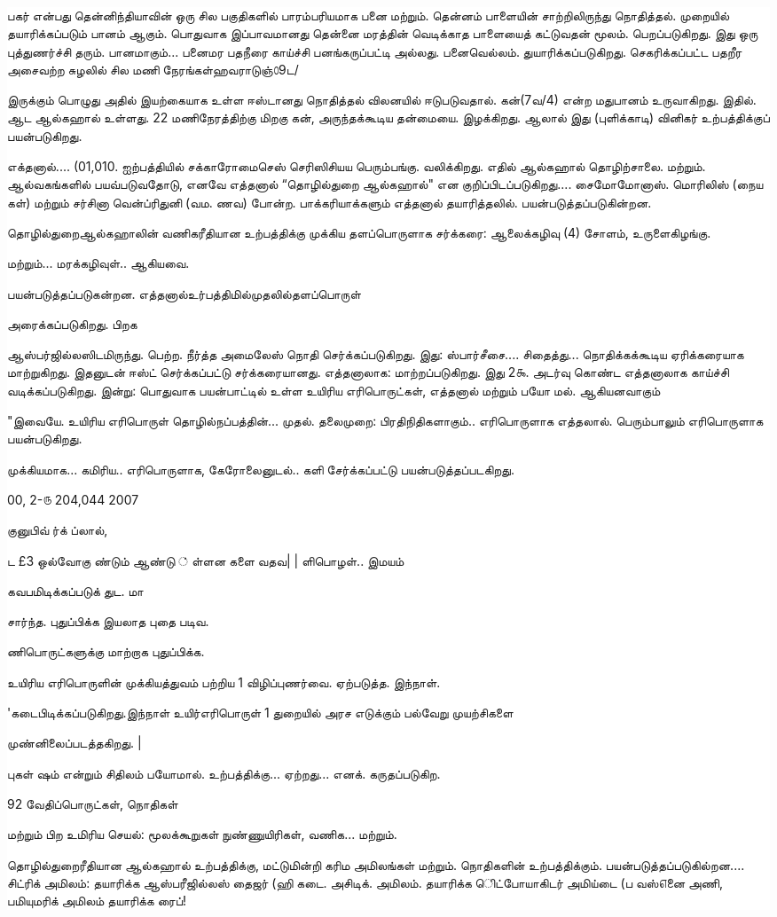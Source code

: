 பகர்‌ என்பது தென்னிந்தியாவின்‌ ஒரு சில பகுதிகளில்‌ பாரம்பரியமாக பனை மற்றும்‌. தென்னம்‌ பாளையின்‌ சாற்றிலிருந்து நொதித்தல்‌. முறையில்‌ தயாரிக்கப்படும்‌ பானம்‌ ஆகும்‌. பொதுவாக இப்பாவமானது தென்னை மரத்தின்‌ வெடிக்காத பாளையைத்‌ கட்டுவதன்‌ மூலம்‌. பெறப்படுகிறது. இது ஒரு புத்துணர்ச்சி தரும்‌. பானமாகும்‌... பனைமர பதநீரை காய்ச்சி பனங்கருப்பட்டி அல்லது. பனைவெல்லம்‌. துயாரிக்கப்படுகிறது. செகரிக்கப்பட்ட பதறீர அசைவற்ற சுழலில்‌ சில மணி நேரங்கள்‌ஹவராடுஞ்௦9ட/

இருக்கும்‌ பொழுது அதில்‌ இயற்கையாக உள்ள ஈஸ்டானது நொதித்தல்‌ விலனயில்‌ ஈடுபடுவதால்‌. கன்‌(7வ/4) என்ற மதுபானம்‌ உருவாகிறது. இதில்‌. ஆட ஆல்கஹால்‌ உள்ளது. 22 மணிநேரத்திற்கு மிறகு கன்‌, அருந்தக்கூடிய தன்மையை. இழக்கிறது. ஆலால்‌ இது (புளிக்காடி) வினிகர்‌ உற்பத்திக்குப்‌ பயன்படுகிறது.

எக்தனால்‌.... (01,010. ஐற்பத்தியில்‌ சக்காரோமைசெஸ்‌ செரிஸிசியய பெரும்பங்கு. வலிக்கிறது. எதில்‌ ஆல்கஹால்‌ தொழிற்சாலை. மற்றும்‌. ஆல்வகங்களில்‌ பயவ்படுவதோடு, எனவே எத்தனால்‌ “தொழில்துறை ஆல்கஹால்‌" என குறிப்பிடப்படுகிறது.... சைமோமோனாஸ்‌. மொரிலிஸ்‌ (நைய கள்‌) மற்றும்‌ சர்சினா வென்ப்ரிதுனி (வம. ணவ) போன்ற. பாக்கரியாக்களும்‌ எத்தனால்‌ தயாரித்தலில்‌. பயன்படுத்தப்படுகின்றன.

தொழில்துறைஆல்கஹாலின்‌ வணிகரீதியான உற்பத்திக்கு முக்கிய தளப்பொருளாக சர்க்கரை: ஆலைக்கழிவு (4) சோளம்‌, உருளைகிழங்கு.

மற்றும்‌... மரக்கழிவுள்‌.. ஆகியவை.

பயன்படுத்தப்படுகன்றன. எத்தனால்‌உர்பத்திமில்முதலில்தளப்பொருள்‌

அரைக்கப்படுகிறது. பிறக

ஆஸ்பர்ஜில்லஸிடமிருந்து. பெற்ற. நீர்த்த அமைலேஸ்‌ நொதி செர்க்கப்படுகிறது. இது: ஸ்பார்சீசை.... சிதைத்து... நொதிக்கக்கூடிய ஏரிக்கரையாக மாற்றுகிறது. இதனுடன்‌ ஈஸ்ட்‌ செர்க்கப்பட்டு சர்க்கரையானது. எத்தனாலாக: மாற்றப்படுகிறது. இது 2௯. அடர்வு கொண்ட எத்தனாலாக காய்ச்சி வடிக்கப்படுகிறது. இன்று: பொதுவாக பயன்பாட்டில்‌ உள்ள உயிரிய எரிபொருட்கள்‌, எத்தனால்‌ மற்றும்‌ பயோ மல்‌. ஆகியனவாகும்‌

"இவையே. உயிரிய எரிபொருள்‌ தொழில்நப்பத்தின்‌... முதல்‌. தலைமுறை: பிரதிநிதிகளாகும்‌.. எரிபொருளாக எத்தலால்‌. பெரும்பாலும்‌ எரிபொருளாக பயன்படுகிறது.

முக்கியமாக... கமிரிய.. எரிபொருளாக, கேரோலைனுடல்‌.. களி சேர்க்கப்பட்டு பயன்படுத்தப்படகிறது.

00, 2-௫ 204,044 2007

குனுபிவ்‌ ர்க்‌ ப்லால்‌,

ட £3 ஒல்வோகு ண்டும்‌ ஆண்டு ்‌ ள்ளன களை வதவ| | ளிபொழள்‌.. இமயம்‌

கவபமிடிக்கப்படுக் துட. மா

சார்ந்த. புதுப்பிக்க இயலாத புதை படிவ.

ணிபொருட்களுக்கு மாற்றாக புதுப்பிக்க.

உயிரிய எரிபொருளின்‌ முக்கியத்துவம்‌ பற்றிய 1 விழிப்புணர்வை. ஏற்படுத்த. இந்நாள்‌.

'கடைபிடிக்கப்படுகிறது.இந்நாள்‌ உயிர்எரிபொருள்‌ 1 துறையில்‌ அரச எடுக்கும்‌ பல்வேறு முயற்சிகளை

முண்னிலைப்படத்தகிறது. |

புகள்‌ ஷம்‌ என்றும்‌ சிதிலம்‌ பயோமால்‌. உற்பத்திக்கு... ஏற்றது... எனக்‌. கருதப்படுகிற.

92 வேதிப்பொருட்கள்‌, நொதிகள்‌

மற்றும்‌ பிற உமிரிய செயல்‌: மூலக்கூறுகள்‌ நுண்ணுயிரிகள்‌, வணிக... மற்றும்‌.

தொழில்துறைரீதியான ஆல்கஹால்‌ உற்பத்திக்கு, மட்டுமின்றி கரிம அமிலங்கள்‌ மற்றும்‌. நொதிகளின்‌ உற்பத்திக்கும்‌. பயன்படுத்தப்படுகில்றன.... சிட்ரிக்‌ அமிலம்‌: தயாரிக்க ஆஸ்பரீஜில்லஸ்‌ தைஜர்‌ (ஹி கடை. அசிடிக்‌. அமிலம்‌. தயாரிக்க ெிட்போயாகிடர்‌ அமிய்டை (ப வஸ்௭னை அணி, பமியுமரிக்‌ அமிலம்‌ தயாரிக்க ரைப்‌!
